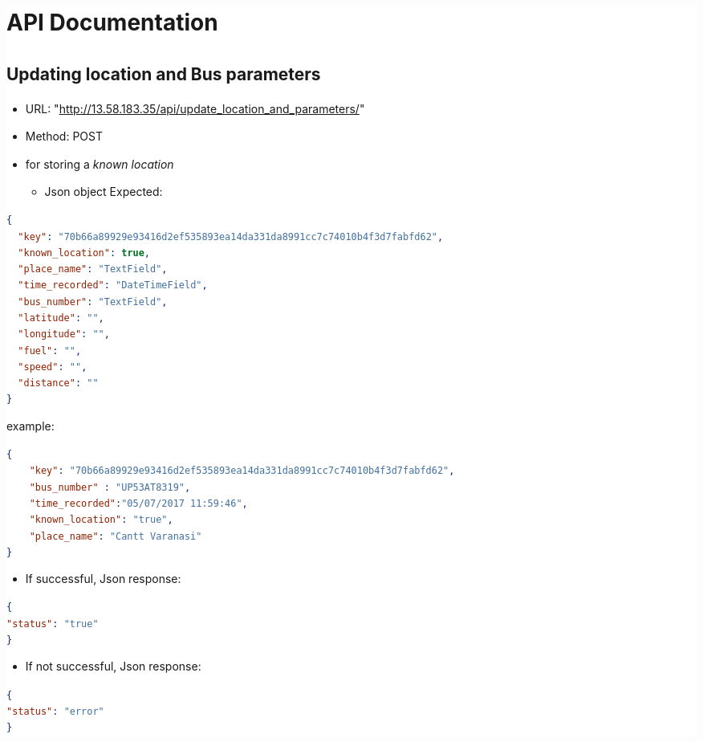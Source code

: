 # API Documentation

## Updating location and Bus parameters

* URL: "http://13.58.183.35/api/update_location_and_parameters/"
* Method: POST


* for storing a *known location*

  * Json object Expected:

```json
{
  "key": "70b66a89929e93416d2ef535893ea14da331da8991cc7c74010b4f3d7fabfd62",
  "known_location": true,
  "place_name": "TextField",
  "time_recorded": "DateTimeField",
  "bus_number": "TextField",
  "latitude": "",
  "longitude": "",
  "fuel": "",
  "speed": "",
  "distance": ""
}
```

example:

```json
{
	"key": "70b66a89929e93416d2ef535893ea14da331da8991cc7c74010b4f3d7fabfd62",
	"bus_number" : "UP53AT8319",
	"time_recorded":"05/07/2017 11:59:46",
	"known_location": "true",
	"place_name": "Cantt Varanasi"
}
```

 * If successful, Json response:

```json
{
"status": "true"
}
```

 * If not successful, Json response:

```json
{
"status": "error"
}
```


